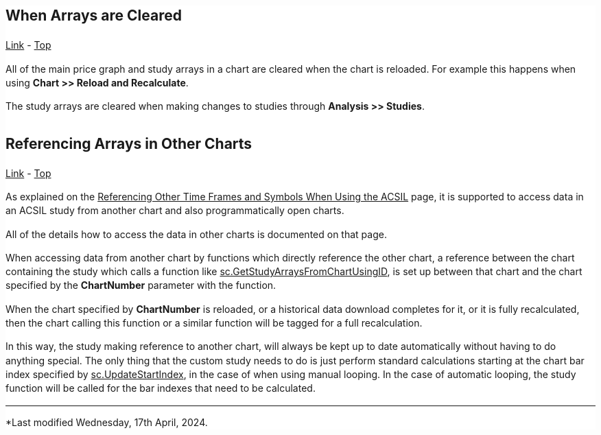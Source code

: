 ## When Arrays are Cleared

[Link](#whenarraysarecleared) - [Top](#top)

All of the main price graph and study arrays in a chart are cleared when the chart is reloaded. For example this happens when using **Chart >> Reload and Recalculate**.

The study arrays are cleared when making changes to studies through **Analysis >> Studies**.

## Referencing Arrays in Other Charts

[Link](#referencingarraysinothercharts) - [Top](#top)

As explained on the [Referencing Other Time Frames and Symbols When Using the ACSIL](ACSILRefOtherTimeFrames.md) page, it is supported to access data in an ACSIL study from another chart and also programmatically open charts.

All of the details how to access the data in other charts is documented on that page.

When accessing data from another chart by functions which directly reference the other chart, a reference between the chart containing the study which calls a function like [sc.GetStudyArraysFromChartUsingID](ACSIL_Members_Functions.md#scgetstudyarraysfromchartusingid), is set up between that chart and the chart specified by the **ChartNumber** parameter with the function.

When the chart specified by **ChartNumber** is reloaded, or a historical data download completes for it, or it is fully recalculated, then the chart calling this function or a similar function will be tagged for a full recalculation.

In this way, the study making reference to another chart, will always be kept up to date automatically without having to do anything special. The only thing that the custom study needs to do is just perform standard calculations starting at the chart bar index specified by [sc.UpdateStartIndex](ACSIL_Members_Variables_And_Arrays.md#scupdatestartindex), in the case of when using manual looping. In the case of automatic looping, the study function will be called for the bar indexes that need to be calculated.

---

\*Last modified Wednesday, 17th April, 2024.
